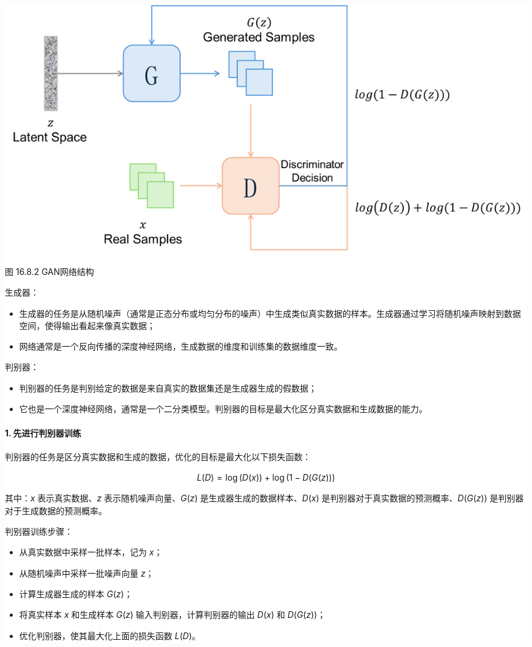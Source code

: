 <img src="./img/16.4-GAN结构.png"> 

图 16.8.2 GAN网络结构   

生成器：

- 生成器的任务是从随机噪声（通常是正态分布或均匀分布的噪声）中生成类似真实数据的样本。生成器通过学习将随机噪声映射到数据空间，使得输出看起来像真实数据；

- 网络通常是一个反向传播的深度神经网络，生成数据的维度和训练集的数据维度一致。

判别器：

- 判别器的任务是判别给定的数据是来自真实的数据集还是生成器生成的假数据；

- 它也是一个深度神经网络，通常是一个二分类模型。判别器的目标是最大化区分真实数据和生成数据的能力。

#### 1. 先进行判别器训练

判别器的任务是区分真实数据和生成的数据，优化的目标是最大化以下损失函数：

$$
L(D) = \log(D(x)) + \log(1 - D(G(z)))
$$

其中：$x$ 表示真实数据、$z$ 表示随机噪声向量、$G(z)$ 是生成器生成的数据样本、$D(x)$ 是判别器对于真实数据的预测概率、$D(G(z))$ 是判别器对于生成数据的预测概率。

判别器训练步骤：
- 从真实数据中采样一批样本，记为 $x$；

- 从随机噪声中采样一批噪声向量 $z$；

- 计算生成器生成的样本 $G(z)$；

- 将真实样本 $x$ 和生成样本 $G(z)$ 输入判别器，计算判别器的输出 $D(x)$ 和 $D(G(z))$；

- 优化判别器，使其最大化上面的损失函数 $L(D)$。
